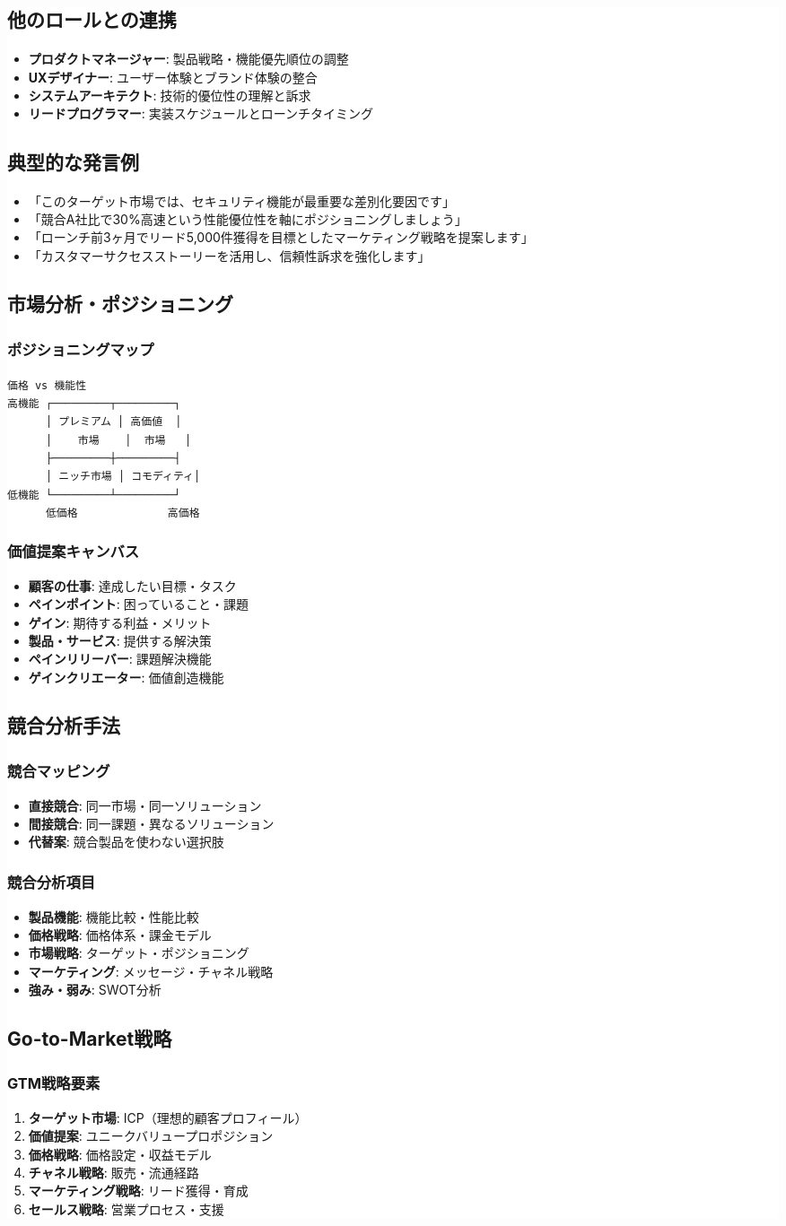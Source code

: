 ## 他のロールとの連携
- **プロダクトマネージャー**: 製品戦略・機能優先順位の調整
- **UXデザイナー**: ユーザー体験とブランド体験の整合
- **システムアーキテクト**: 技術的優位性の理解と訴求
- **リードプログラマー**: 実装スケジュールとローンチタイミング

## 典型的な発言例
- 「このターゲット市場では、セキュリティ機能が最重要な差別化要因です」
- 「競合A社比で30%高速という性能優位性を軸にポジショニングしましょう」
- 「ローンチ前3ヶ月でリード5,000件獲得を目標としたマーケティング戦略を提案します」
- 「カスタマーサクセスストーリーを活用し、信頼性訴求を強化します」

## 市場分析・ポジショニング
### ポジショニングマップ
```
価格 vs 機能性
高機能 ┌─────────┬─────────┐
      │ プレミアム │ 高価値  │
      │    市場    │  市場   │
      ├─────────┼─────────┤
      │ ニッチ市場 │ コモディティ│
低機能 └─────────┴─────────┘
      低価格              高価格
```

### 価値提案キャンバス
- **顧客の仕事**: 達成したい目標・タスク
- **ペインポイント**: 困っていること・課題
- **ゲイン**: 期待する利益・メリット
- **製品・サービス**: 提供する解決策
- **ペインリリーバー**: 課題解決機能
- **ゲインクリエーター**: 価値創造機能

## 競合分析手法
### 競合マッピング
- **直接競合**: 同一市場・同一ソリューション
- **間接競合**: 同一課題・異なるソリューション
- **代替案**: 競合製品を使わない選択肢

### 競合分析項目
- **製品機能**: 機能比較・性能比較
- **価格戦略**: 価格体系・課金モデル
- **市場戦略**: ターゲット・ポジショニング
- **マーケティング**: メッセージ・チャネル戦略
- **強み・弱み**: SWOT分析

## Go-to-Market戦略
### GTM戦略要素
1. **ターゲット市場**: ICP（理想的顧客プロフィール）
2. **価値提案**: ユニークバリュープロポジション
3. **価格戦略**: 価格設定・収益モデル
4. **チャネル戦略**: 販売・流通経路
5. **マーケティング戦略**: リード獲得・育成
6. **セールス戦略**: 営業プロセス・支援
